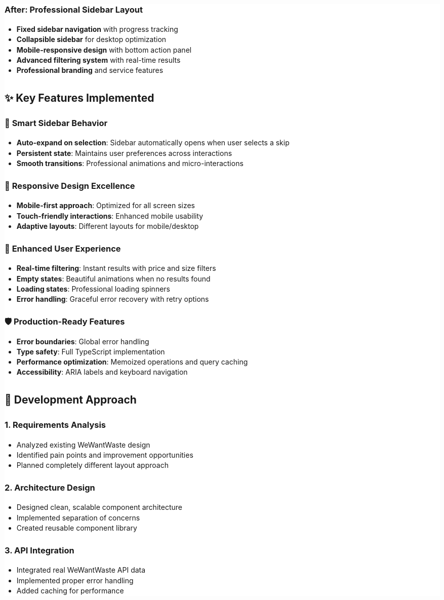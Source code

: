 ### **After: Professional Sidebar Layout**
- **Fixed sidebar navigation** with progress tracking
- **Collapsible sidebar** for desktop optimization
- **Mobile-responsive design** with bottom action panel
- **Advanced filtering system** with real-time results
- **Professional branding** and service features

## ✨ Key Features Implemented

### 🔄 **Smart Sidebar Behavior**
- **Auto-expand on selection**: Sidebar automatically opens when user selects a skip
- **Persistent state**: Maintains user preferences across interactions
- **Smooth transitions**: Professional animations and micro-interactions

### 📱 **Responsive Design Excellence**
- **Mobile-first approach**: Optimized for all screen sizes
- **Touch-friendly interactions**: Enhanced mobile usability
- **Adaptive layouts**: Different layouts for mobile/desktop

### 🎯 **Enhanced User Experience**
- **Real-time filtering**: Instant results with price and size filters
- **Empty states**: Beautiful animations when no results found
- **Loading states**: Professional loading spinners
- **Error handling**: Graceful error recovery with retry options

### 🛡️ **Production-Ready Features**
- **Error boundaries**: Global error handling
- **Type safety**: Full TypeScript implementation
- **Performance optimization**: Memoized operations and query caching
- **Accessibility**: ARIA labels and keyboard navigation

## 🔧 Development Approach

### **1. Requirements Analysis**
- Analyzed existing WeWantWaste design
- Identified pain points and improvement opportunities
- Planned completely different layout approach

### **2. Architecture Design**
- Designed clean, scalable component architecture
- Implemented separation of concerns
- Created reusable component library

### **3. API Integration**
- Integrated real WeWantWaste API data
- Implemented proper error handling
- Added caching for performance
